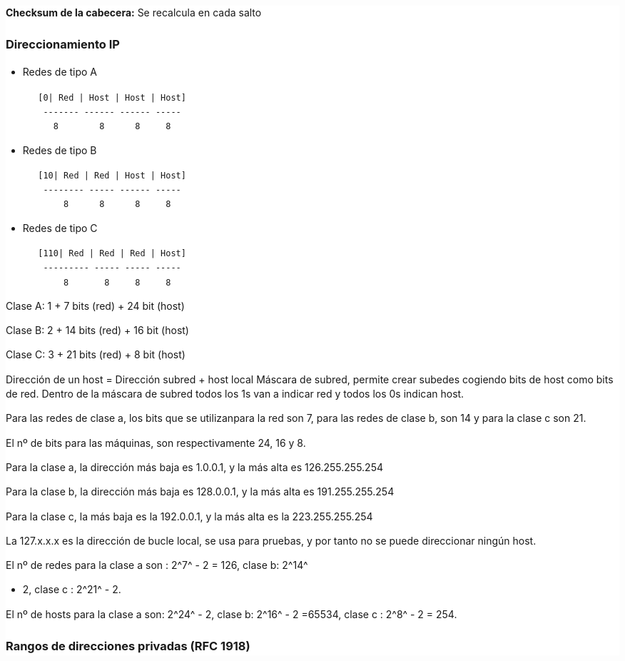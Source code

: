 **Checksum de la cabecera:** Se recalcula en cada salto



### Direccionamiento IP

- Redes de tipo A

         [0| Red | Host | Host | Host]
          ------- ------ ------ -----
            8        8      8     8
- Redes de tipo B 

         [10| Red | Red | Host | Host]
          -------- ----- ------ -----
              8      8      8     8
- Redes de tipo C 

         [110| Red | Red | Red | Host]
          --------- ----- ----- -----
              8       8     8     8

Clase A: 1 + 7 bits (red) + 24 bit (host) 

Clase B: 2 + 14 bits
(red) + 16 bit (host) 

Clase C: 3 + 21 bits (red) + 8 bit (host)

Dirección de un host = Dirección subred + host local Máscara de
subred, permite crear subedes cogiendo bits de host como bits de
red. Dentro de la máscara de subred todos los 1s van a indicar red
y todos los 0s indican host.

Para las redes de clase a, los bits que se utilizanpara la red son
7, para las redes de clase b, son 14 y para la clase c son 21.

El nº de bits para las máquinas, son respectivamente 24, 16 y 8.

Para la clase a, la dirección más baja es 1.0.0.1, y la más alta es
126.255.255.254

Para la clase b, la dirección más baja es 128.0.0.1, y la más alta
es 191.255.255.254

Para la clase c, la más baja es la 192.0.0.1, y la más alta es la
223.255.255.254

La 127.x.x.x es la dirección de bucle local, se usa para pruebas, y
por tanto no se puede direccionar ningún host.

El nº de redes para la clase a son : 2^7^ - 2 = 126, clase b: 2^14^
- 2, clase c : 2^21^ - 2.

El nº de hosts para la clase a son: 2^24^ - 2, clase b: 2^16^ - 2
=65534, clase c : 2^8^ - 2 = 254.


### Rangos de direcciones privadas (RFC 1918)
